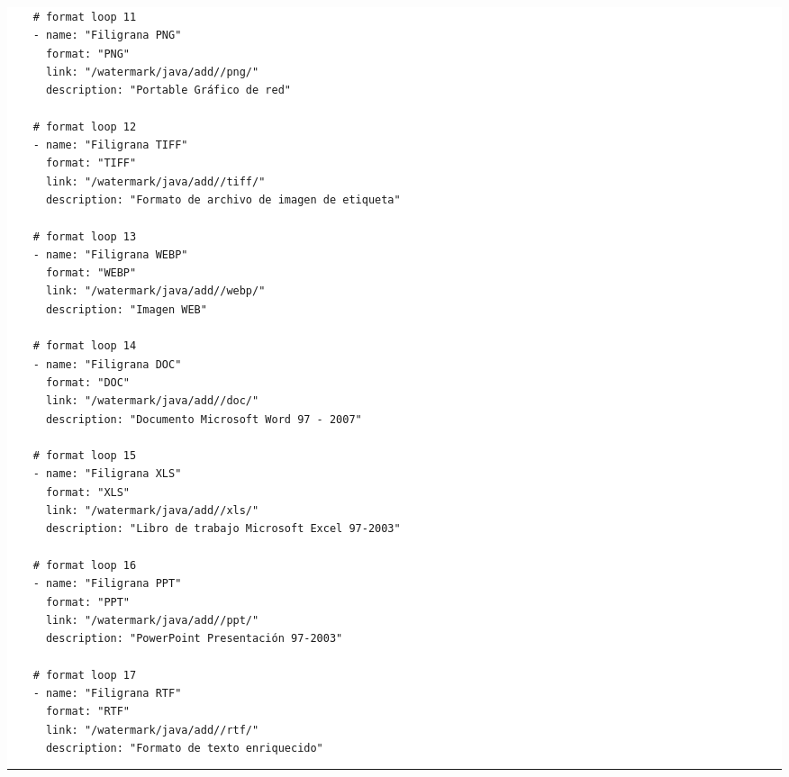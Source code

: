         # format loop 11
        - name: "Filigrana PNG"
          format: "PNG"
          link: "/watermark/java/add//png/"
          description: "Portable Gráfico de red"

        # format loop 12
        - name: "Filigrana TIFF"
          format: "TIFF"
          link: "/watermark/java/add//tiff/"
          description: "Formato de archivo de imagen de etiqueta"

        # format loop 13
        - name: "Filigrana WEBP"
          format: "WEBP"
          link: "/watermark/java/add//webp/"
          description: "Imagen WEB"

        # format loop 14
        - name: "Filigrana DOC"
          format: "DOC"
          link: "/watermark/java/add//doc/"
          description: "Documento Microsoft Word 97 - 2007"

        # format loop 15
        - name: "Filigrana XLS"
          format: "XLS"
          link: "/watermark/java/add//xls/"
          description: "Libro de trabajo Microsoft Excel 97-2003"

        # format loop 16
        - name: "Filigrana PPT"
          format: "PPT"
          link: "/watermark/java/add//ppt/"
          description: "PowerPoint Presentación 97-2003"

        # format loop 17
        - name: "Filigrana RTF"
          format: "RTF"
          link: "/watermark/java/add//rtf/"
          description: "Formato de texto enriquecido"

---